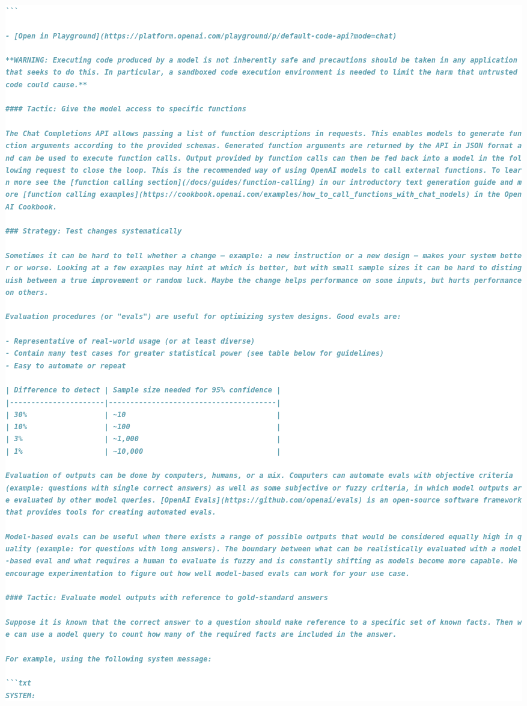 ````markdown
```

- [Open in Playground](https://platform.openai.com/playground/p/default-code-api?mode=chat)

**WARNING: Executing code produced by a model is not inherently safe and precautions should be taken in any application that seeks to do this. In particular, a sandboxed code execution environment is needed to limit the harm that untrusted code could cause.**

#### Tactic: Give the model access to specific functions

The Chat Completions API allows passing a list of function descriptions in requests. This enables models to generate function arguments according to the provided schemas. Generated function arguments are returned by the API in JSON format and can be used to execute function calls. Output provided by function calls can then be fed back into a model in the following request to close the loop. This is the recommended way of using OpenAI models to call external functions. To learn more see the [function calling section](/docs/guides/function-calling) in our introductory text generation guide and more [function calling examples](https://cookbook.openai.com/examples/how_to_call_functions_with_chat_models) in the OpenAI Cookbook.

### Strategy: Test changes systematically

Sometimes it can be hard to tell whether a change — example: a new instruction or a new design — makes your system better or worse. Looking at a few examples may hint at which is better, but with small sample sizes it can be hard to distinguish between a true improvement or random luck. Maybe the change helps performance on some inputs, but hurts performance on others.

Evaluation procedures (or "evals") are useful for optimizing system designs. Good evals are:

- Representative of real-world usage (or at least diverse)
- Contain many test cases for greater statistical power (see table below for guidelines)
- Easy to automate or repeat

| Difference to detect | Sample size needed for 95% confidence |
|----------------------|---------------------------------------|
| 30%                  | ~10                                   |
| 10%                  | ~100                                  |
| 3%                   | ~1,000                                |
| 1%                   | ~10,000                               |

Evaluation of outputs can be done by computers, humans, or a mix. Computers can automate evals with objective criteria (example: questions with single correct answers) as well as some subjective or fuzzy criteria, in which model outputs are evaluated by other model queries. [OpenAI Evals](https://github.com/openai/evals) is an open-source software framework that provides tools for creating automated evals.

Model-based evals can be useful when there exists a range of possible outputs that would be considered equally high in quality (example: for questions with long answers). The boundary between what can be realistically evaluated with a model-based eval and what requires a human to evaluate is fuzzy and is constantly shifting as models become more capable. We encourage experimentation to figure out how well model-based evals can work for your use case.

#### Tactic: Evaluate model outputs with reference to gold-standard answers

Suppose it is known that the correct answer to a question should make reference to a specific set of known facts. Then we can use a model query to count how many of the required facts are included in the answer.

For example, using the following system message:

```txt
SYSTEM:

````